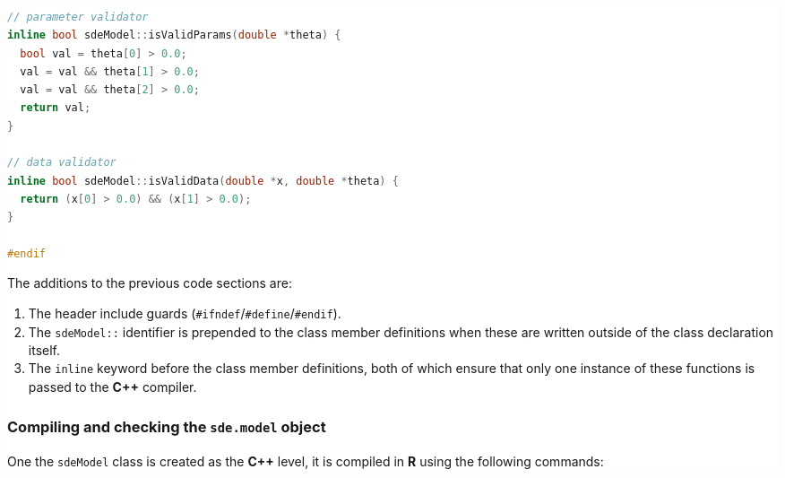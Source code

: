 ```cpp
// parameter validator
inline bool sdeModel::isValidParams(double *theta) {
  bool val = theta[0] > 0.0;
  val = val && theta[1] > 0.0;
  val = val && theta[2] > 0.0;
  return val;
}

// data validator
inline bool sdeModel::isValidData(double *x, double *theta) {
  return (x[0] > 0.0) && (x[1] > 0.0);
}

#endif
```
The additions to the previous code sections are:

1. The header include guards (`#ifndef`/`#define`/`#endif`).
2. The `sdeModel::` identifier is prepended to the class member definitions when these are written outside of the class declaration itself.
3. The `inline` keyword before the class member definitions, both of which ensure that only one instance of these functions is passed to the **C++** compiler.

### Compiling and checking the `sde.model` object

One the `sdeModel` class is created as the **C++** level, it is compiled in **R** using the following commands:
































